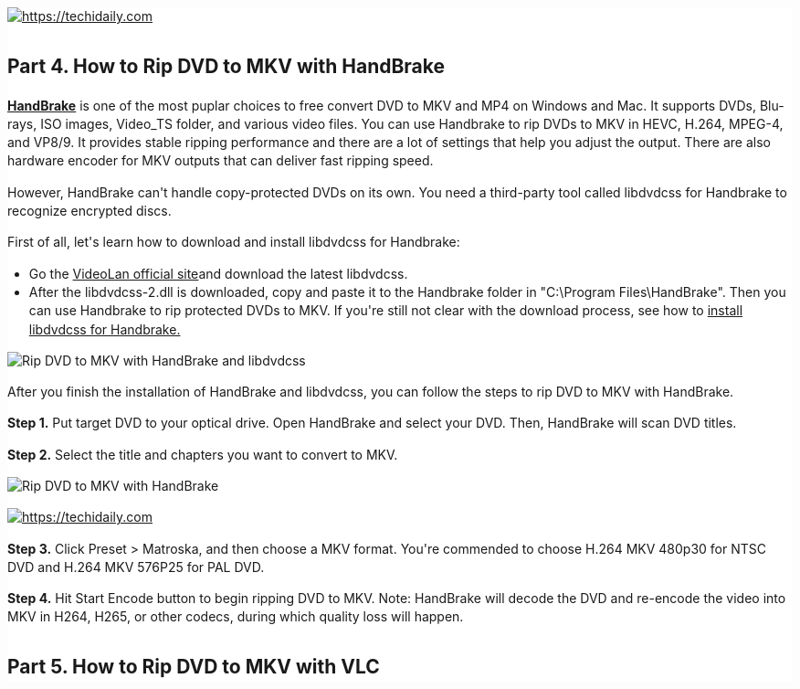 
<a href="https://appsumo.8odi.net/c/5597632/2118325/7443" target="_top" id="2118325">
  <img src="//a.impactradius-go.com/display-ad/7443-2118325" border="0" alt="https://techidaily.com" width="728" height="90"/>
</a>
<img height="0" width="0" src="https://appsumo.8odi.net/i/5597632/2118325/7443" style="position:absolute;visibility:hidden;" border="0" />

## Part 4\. How to Rip DVD to MKV with HandBrake

[**HandBrake**](https://handbrake.fr/) is one of the most puplar choices to free convert DVD to MKV and MP4 on Windows and Mac. It supports DVDs, Blu-rays, ISO images, Video\_TS folder, and various video files. You can use Handbrake to rip DVDs to MKV in HEVC, H.264, MPEG-4, and VP8/9\. It provides stable ripping performance and there are a lot of settings that help you adjust the output. There are also hardware encoder for MKV outputs that can deliver fast ripping speed. 

However, HandBrake can't handle copy-protected DVDs on its own. You need a third-party tool called libdvdcss for Handbrake to recognize encrypted discs. 

First of all, let's learn how to download and install libdvdcss for Handbrake:

* Go the [VideoLan official site](http://download.videolan.org/pub/libdvdcss/)and download the latest libdvdcss.
* After the libdvdcss-2.dll is downloaded, copy and paste it to the Handbrake folder in "C:\\Program Files\\HandBrake". Then you can use Handbrake to rip protected DVDs to MKV. If you're still not clear with the download process, see how to [install libdvdcss for Handbrake.](https://tools.techidaily.com/winxdvd/products/)

![Rip DVD to MKV with HandBrake and libdvdcss](https://www.winxdvd.com/resource/../seo-img/handbrake-troubleshoot-tips/libdvdcss.jpg) 

After you finish the installation of HandBrake and libdvdcss, you can follow the steps to rip DVD to MKV with HandBrake.

**Step 1.** Put target DVD to your optical drive. Open HandBrake and select your DVD. Then, HandBrake will scan DVD titles.

**Step 2.** Select the title and chapters you want to convert to MKV.

![Rip DVD to MKV with HandBrake](https://www.winxdvd.com/resource/../seo-img/dvd-ripper/rip-dvd-to-mkv-with-handbrake.jpg) 


<a href="https://aligracehair.sjv.io/c/5597632/2135401/19272" target="_top" id="2135401">
  <img src="//a.impactradius-go.com/display-ad/19272-2135401" border="0" alt="https://techidaily.com" width="320" height="90"/>
</a>
<img height="0" width="0" src="https://aligracehair.sjv.io/i/5597632/2135401/19272" style="position:absolute;visibility:hidden;" border="0" />

**Step 3.** Click Preset > Matroska, and then choose a MKV format. You're commended to choose H.264 MKV 480p30 for NTSC DVD and H.264 MKV 576P25 for PAL DVD.

**Step 4.** Hit Start Encode button to begin ripping DVD to MKV. Note: HandBrake will decode the DVD and re-encode the video into MKV in H264, H265, or other codecs, during which quality loss will happen.

## Part 5\. How to Rip DVD to MKV with VLC
